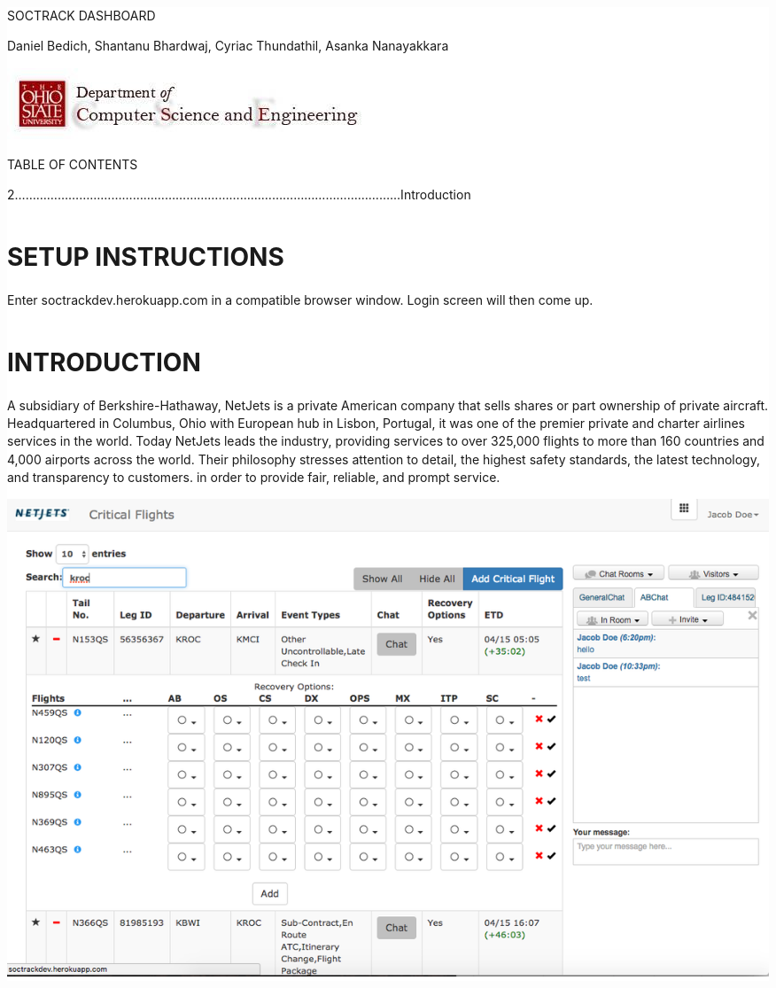  

SOCTRACK DASHBOARD

Daniel Bedich, Shantanu Bhardwaj, Cyriac Thundathil, Asanka Nanayakkara

![image alt text](image_0.jpg)

TABLE OF CONTENTS

2……………………………………………………………………………………………...Introduction

# SETUP INSTRUCTIONS

Enter soctrackdev.herokuapp.com in a compatible browser window. Login screen will then come up.

# INTRODUCTION

A subsidiary of Berkshire-Hathaway, NetJets is a private American company that sells shares or part ownership of private aircraft. Headquartered in Columbus, Ohio with European hub in Lisbon, Portugal, it was one of the premier private and charter airlines services in the world. Today NetJets leads the industry, providing services to over 325,000 flights to more than 160 countries and 4,000 airports across the world. Their philosophy stresses attention to detail, the highest safety standards, the latest technology, and transparency to customers. in order to provide fair, reliable, and prompt service.

![image alt text](image_1.png)
